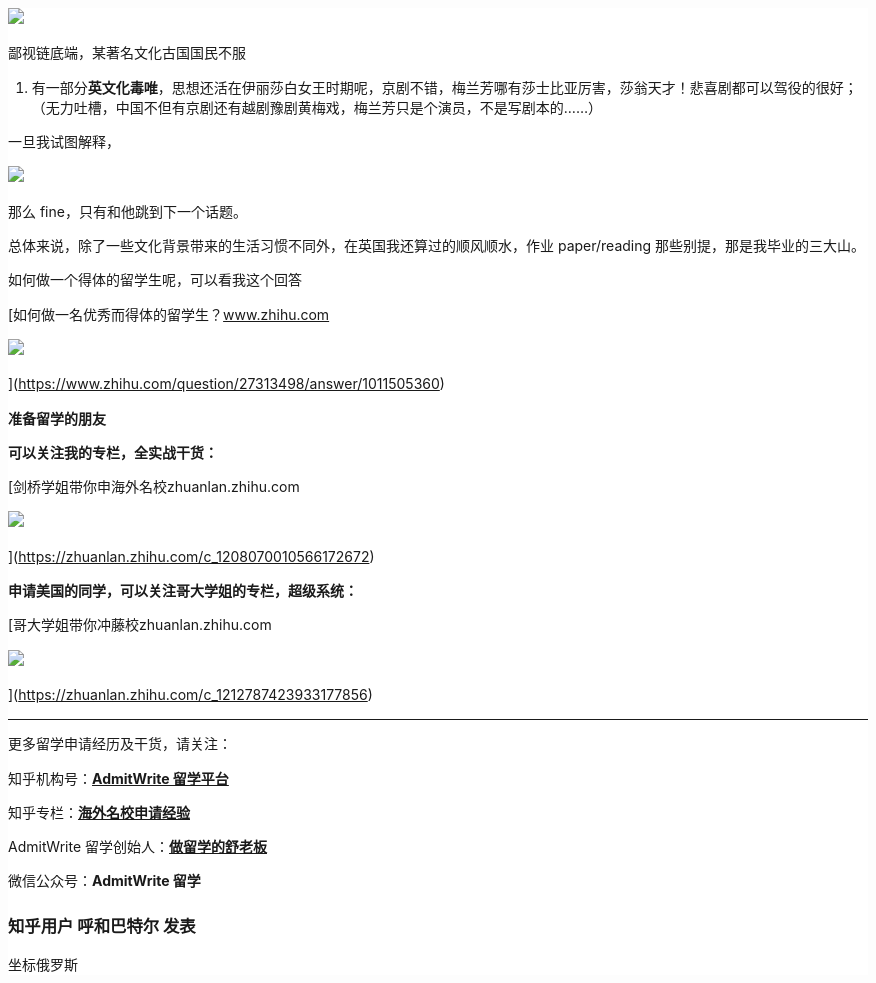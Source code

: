 

![](https://images.weserv.nl/?url=https%3A//pic4.zhimg.com/80/v2-d74acb416d22f6997bb369b0de7cde1c_720w.jpg%3Fsource%3D1940ef5c)

鄙视链底端，某著名文化古国国民不服

1.  有一部分**英文化毒唯**，思想还活在伊丽莎白女王时期呢，京剧不错，梅兰芳哪有莎士比亚厉害，莎翁天才！悲喜剧都可以驾役的很好；（无力吐槽，中国不但有京剧还有越剧豫剧黄梅戏，梅兰芳只是个演员，不是写剧本的……）

一旦我试图解释，



![](https://images.weserv.nl/?url=https%3A//picb.zhimg.com/80/v2-5d6c0952e047de7b4278e3203f091b7f_720w.jpg%3Fsource%3D1940ef5c)

那么 fine，只有和他跳到下一个话题。

总体来说，除了一些文化背景带来的生活习惯不同外，在英国我还算过的顺风顺水，作业 paper/reading 那些别提，那是我毕业的三大山。

如何做一个得体的留学生呢，可以看我这个回答

[如何做一名优秀而得体的留学生？​www.zhihu.com

![](https://images.weserv.nl/?url=https%3A//pic1.zhimg.com/v2-5cd096b8b2e724f0f02c37c4d992b624_ipico.jpg)

](https://www.zhihu.com/question/27313498/answer/1011505360)

**准备留学的朋友**

**可以关注我的专栏，全实战干货：**

[剑桥学姐带你申海外名校​zhuanlan.zhihu.com

![](https://images.weserv.nl/?url=https%3A//pic4.zhimg.com/v2-f31707f955d7c79e7fbd57961413c45e_ipico.jpg)

](https://zhuanlan.zhihu.com/c_1208070010566172672)

**申请美国的同学，可以关注哥大学姐的专栏，超级系统：**

[哥大学姐带你冲藤校​zhuanlan.zhihu.com

![](https://images.weserv.nl/?url=https%3A//pic2.zhimg.com/v2-3923e53a3e784f41e9028594ff8008a8_ipico.jpg)

](https://zhuanlan.zhihu.com/c_1212787423933177856)

* * *

更多留学申请经历及干货，请关注：

知乎机构号：**[AdmitWrite 留学平台](https://www.zhihu.com/org/admitwriteliu-xue-ping-tai/activities)**

知乎专栏：**[海外名校申请经验](https://zhuanlan.zhihu.com/c_1051492827791400960)**

AdmitWrite 留学创始人：**[做留学的舒老板](https://www.zhihu.com/people/ai-qing-zen-yao-liao-86/activities)**

微信公众号：**AdmitWrite 留学**
    
    
    
    
### 知乎用户 呼和巴特尔 发表
    
坐标俄罗斯
